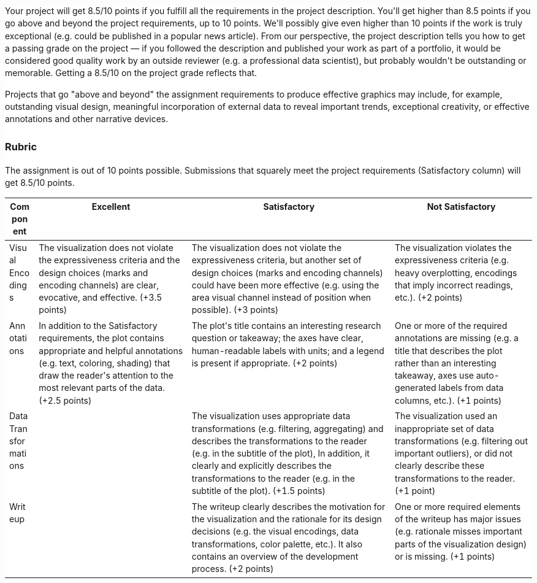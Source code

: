 Your project will get 8.5/10 points if you fulfill all the requirements in the
project description. You'll get higher than 8.5 points if you go above and beyond
the project requirements, up to 10 points. We'll possibly give even higher than
10 points if the work is truly exceptional (e.g. could be published in a
popular news article). From our perspective, the project description tells you
how to get a passing grade on the project — if you followed the description and
published your work as part of a portfolio, it would be considered good quality
work by an outside reviewer (e.g. a professional data scientist), but probably
wouldn't be outstanding or memorable. Getting a 8.5/10 on the project grade
reflects that.

Projects that go "above and beyond" the assignment requirements to produce
effective graphics may include, for example, outstanding visual design,
meaningful incorporation of external data to reveal important trends,
exceptional creativity, or effective annotations and other narrative devices.

### Rubric

The assignment is out of 10 points possible. Submissions that squarely meet the
project requirements (Satisfactory column) will get 8.5/10 points.

| Component                  | Excellent                                                                                                                                                                                                                 | Satisfactory                                                                                                                                                                                                                                                                                                   | Not Satisfactory                                                                                                                                                                                    |
| -------------------------- | ------------------------------------------------------------------------------------------------------------------------------------------------------------------------------------------------------------------------- | -------------------------------------------------------------------------------------------------------------------------------------------------------------------------------------------------------------------------------------------------------------------------------------------------------------- | --------------------------------------------------------------------------------------------------------------------------------------------------------------------------------------------------- |
| Visual Encodings           | The visualization does not violate the expressiveness criteria and the design choices (marks and encoding channels) are clear, evocative, and effective. (+3.5 points)                                                    | The visualization does not violate the expressiveness criteria, but another set of design choices (marks and encoding channels) could have been more effective (e.g. using the area visual channel instead of position when possible). (+3 points)                                                             | The visualization violates the expressiveness criteria (e.g. heavy overplotting, encodings that imply incorrect readings, etc.). (+2 points)                                                        |
| Annotations                | In addition to the Satisfactory requirements, the plot contains appropriate and helpful annotations (e.g. text, coloring, shading) that draw the reader's attention to the most relevant parts of the data. (+2.5 points) | The plot's title contains an interesting research question or takeaway; the axes have clear, human-readable labels with units; and a legend is present if appropriate. (+2 points)                                                                                                                             | One or more of the required annotations are missing (e.g. a title that describes the plot rather than an interesting takeaway, axes use auto-generated labels from data columns, etc.). (+1 points) |
| Data Transformations       |                                                                                                                                                                                                                           | The visualization uses appropriate data transformations (e.g. filtering, aggregating) and describes the transformations to the reader (e.g. in the subtitle of the plot), In addition, it clearly and explicitly describes the transformations to the reader (e.g. in the subtitle of the plot). (+1.5 points) | The visualization used an inappropriate set of data transformations (e.g. filtering out important outliers), or did not clearly describe these transformations to the reader. (+1 point)            |
| Writeup                    |                                                                                                                                                                                                                           | The writeup clearly describes the motivation for the visualization and the rationale for its design decisions (e.g. the visual encodings, data transformations, color palette, etc.). It also contains an overview of the development process. (+2 points)                                                     | One or more required elements of the writeup has major issues (e.g. rationale misses important parts of the visualization design) or is missing. (+1 points)                                        |